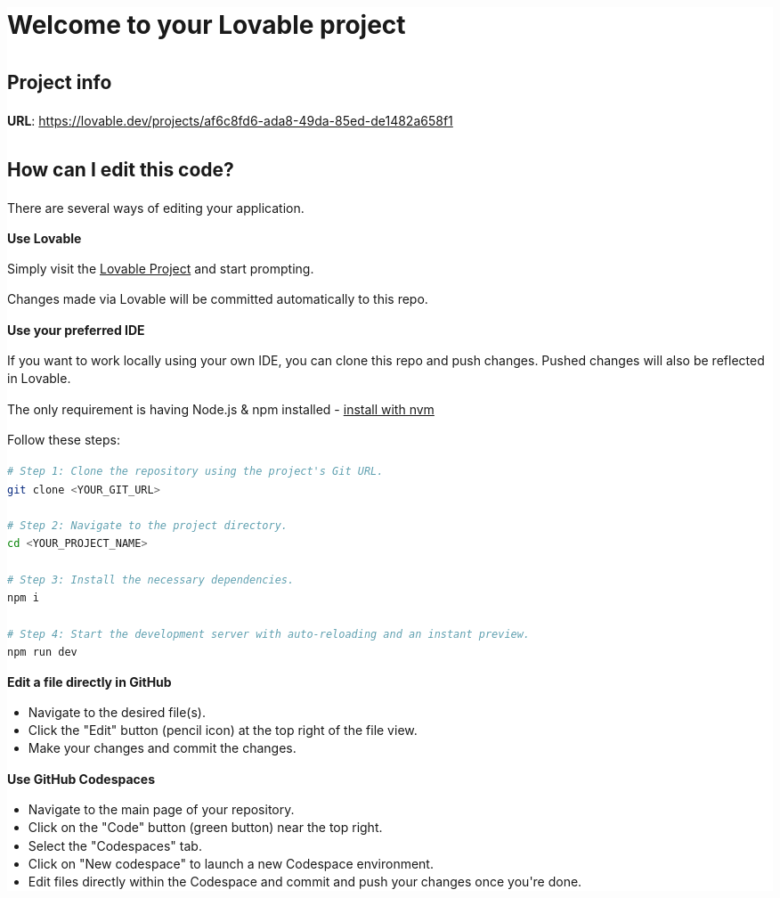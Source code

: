 # Welcome to your Lovable project

## Project info

**URL**: https://lovable.dev/projects/af6c8fd6-ada8-49da-85ed-de1482a658f1

## How can I edit this code?

There are several ways of editing your application.

**Use Lovable**

Simply visit the [Lovable Project](https://lovable.dev/projects/af6c8fd6-ada8-49da-85ed-de1482a658f1) and start prompting.

Changes made via Lovable will be committed automatically to this repo.

**Use your preferred IDE**

If you want to work locally using your own IDE, you can clone this repo and push changes. Pushed changes will also be reflected in Lovable.

The only requirement is having Node.js & npm installed - [install with nvm](https://github.com/nvm-sh/nvm#installing-and-updating)

Follow these steps:

```sh
# Step 1: Clone the repository using the project's Git URL.
git clone <YOUR_GIT_URL>

# Step 2: Navigate to the project directory.
cd <YOUR_PROJECT_NAME>

# Step 3: Install the necessary dependencies.
npm i

# Step 4: Start the development server with auto-reloading and an instant preview.
npm run dev
```

**Edit a file directly in GitHub**

- Navigate to the desired file(s).
- Click the "Edit" button (pencil icon) at the top right of the file view.
- Make your changes and commit the changes.

**Use GitHub Codespaces**

- Navigate to the main page of your repository.
- Click on the "Code" button (green button) near the top right.
- Select the "Codespaces" tab.
- Click on "New codespace" to launch a new Codespace environment.
- Edit files directly within the Codespace and commit and push your changes once you're done.
